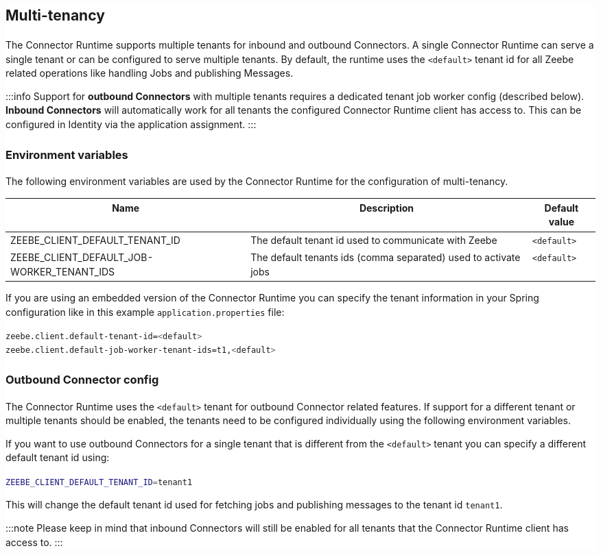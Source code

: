 </TabItem>
</Tabs>

## Multi-tenancy

The Connector Runtime supports multiple tenants for inbound and outbound Connectors.
A single Connector Runtime can serve a single tenant or can be configured to serve
multiple tenants. By default, the runtime uses the `<default>` tenant id for all
Zeebe related operations like handling Jobs and publishing Messages.

:::info
Support for **outbound Connectors** with multiple tenants requires a dedicated
tenant job worker config (described below). **Inbound Connectors** will automatically work for all tenants
the configured Connector Runtime client has access to. This can be configured in Identity via
the application assignment.
:::

### Environment variables

The following environment variables are used by the Connector Runtime
for the configuration of multi-tenancy.

| Name                                       | Description                                                     | Default value |
| ------------------------------------------ | --------------------------------------------------------------- | ------------- |
| ZEEBE_CLIENT_DEFAULT_TENANT_ID             | The default tenant id used to communicate with Zeebe            | `<default>`   |
| ZEEBE_CLIENT_DEFAULT_JOB-WORKER_TENANT_IDS | The default tenants ids (comma separated) used to activate jobs | `<default>`   |

If you are using an embedded version of the Connector Runtime you can specify the tenant information
in your Spring configuration like in this example `application.properties` file:

```bash
zeebe.client.default-tenant-id=<default>
zeebe.client.default-job-worker-tenant-ids=t1,<default>
```

### Outbound Connector config

The Connector Runtime uses the `<default>` tenant for outbound Connector related features.
If support for a different tenant or multiple tenants should be enabled, the tenants need
to be configured individually using the following environment variables.

If you want to use outbound Connectors for a single tenant that is different
from the `<default>` tenant you can specify a different default tenant id using:

```bash
ZEEBE_CLIENT_DEFAULT_TENANT_ID=tenant1
```

This will change the default tenant id used for fetching jobs and publishing messages
to the tenant id `tenant1`.

:::note
Please keep in mind that inbound Connectors will still be enabled for
all tenants that the Connector Runtime client has access to.
:::
